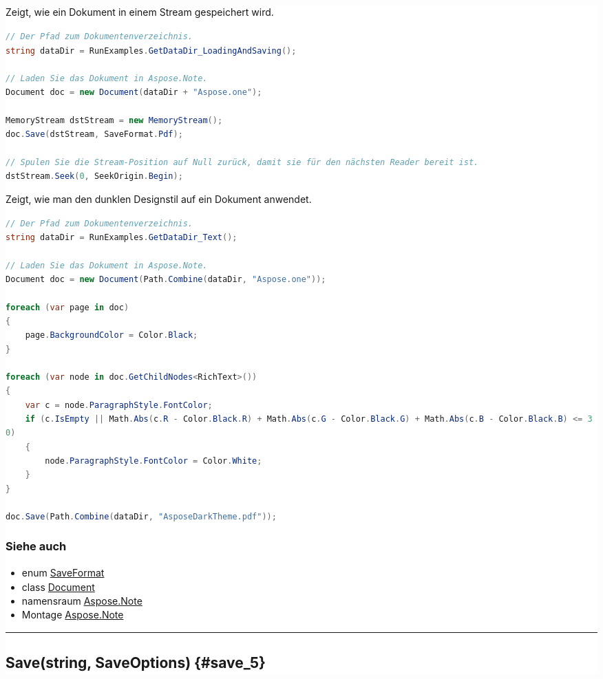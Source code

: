 Zeigt, wie ein Dokument in einem Stream gespeichert wird.

```csharp
// Der Pfad zum Dokumentenverzeichnis.
string dataDir = RunExamples.GetDataDir_LoadingAndSaving();

// Laden Sie das Dokument in Aspose.Note.
Document doc = new Document(dataDir + "Aspose.one");

MemoryStream dstStream = new MemoryStream();
doc.Save(dstStream, SaveFormat.Pdf);

// Spulen Sie die Stream-Position auf Null zurück, damit sie für den nächsten Reader bereit ist.
dstStream.Seek(0, SeekOrigin.Begin);
```

Zeigt, wie man den dunklen Designstil auf ein Dokument anwendet.

```csharp
// Der Pfad zum Dokumentenverzeichnis.
string dataDir = RunExamples.GetDataDir_Text();

// Laden Sie das Dokument in Aspose.Note.
Document doc = new Document(Path.Combine(dataDir, "Aspose.one"));

foreach (var page in doc)
{
    page.BackgroundColor = Color.Black;
}

foreach (var node in doc.GetChildNodes<RichText>())
{
    var c = node.ParagraphStyle.FontColor;
    if (c.IsEmpty || Math.Abs(c.R - Color.Black.R) + Math.Abs(c.G - Color.Black.G) + Math.Abs(c.B - Color.Black.B) <= 30)
    {
        node.ParagraphStyle.FontColor = Color.White;
    }
}

doc.Save(Path.Combine(dataDir, "AsposeDarkTheme.pdf"));
```

### Siehe auch

* enum [SaveFormat](../../saveformat/)
* class [Document](../)
* namensraum [Aspose.Note](../../document/)
* Montage [Aspose.Note](../../../)

---

## Save(string, SaveOptions) {#save_5}

